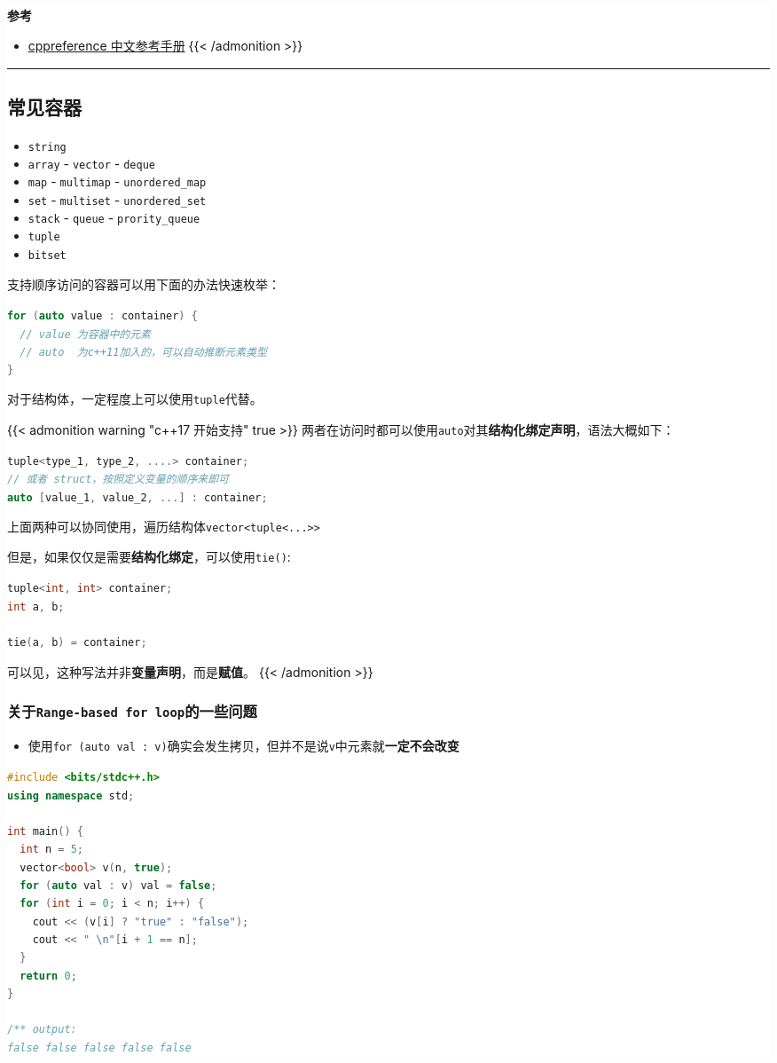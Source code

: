 **参考**
+ [cppreference 中文参考手册](https://zh.cppreference.com/w/cpp)
{{< /admonition >}}

---

## 常见容器

+ `string`
+ `array` - `vector` - `deque`
+ `map` - `multimap` - `unordered_map`
+ `set` - `multiset` - `unordered_set`
+ `stack` - `queue` - `prority_queue`
+ `tuple`
+ `bitset`

支持顺序访问的容器可以用下面的办法快速枚举：

```cpp
for (auto value : container) {
  // value 为容器中的元素
  // auto  为c++11加入的，可以自动推断元素类型
}
```

对于结构体，一定程度上可以使用`tuple`代替。

{{< admonition warning "c++17 开始支持" true >}}
两者在访问时都可以使用`auto`对其**结构化绑定声明**，语法大概如下：

```cpp
tuple<type_1, type_2, ....> container;
// 或者 struct，按照定义变量的顺序来即可
auto [value_1, value_2, ...] : container;
```
上面两种可以协同使用，遍历结构体`vector<tuple<...>>`

但是，如果仅仅是需要**结构化绑定**，可以使用`tie()`:

```cpp
tuple<int, int> container;
int a, b;

tie(a, b) = container;
```
可以见，这种写法并非**变量声明**，而是**赋值**。
{{< /admonition >}}

### 关于`Range-based for loop`的一些问题

+ 使用`for (auto val : v)`确实会发生拷贝，但并不是说`v`中元素就**一定不会改变**

```cpp
#include <bits/stdc++.h>
using namespace std;

int main() {
  int n = 5;
  vector<bool> v(n, true);
  for (auto val : v) val = false;
  for (int i = 0; i < n; i++) {
    cout << (v[i] ? "true" : "false");
    cout << " \n"[i + 1 == n];
  }
  return 0;
}

/** output: 
false false false false false
```